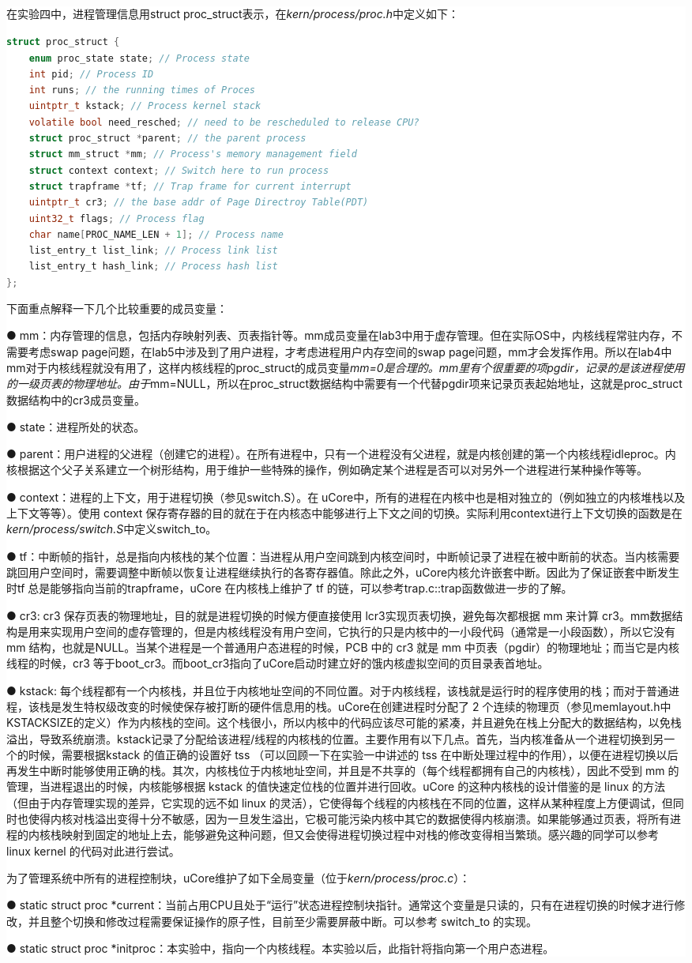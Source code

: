 在实验四中，进程管理信息用struct proc_struct表示，在*kern/process/proc.h*中定义如下：

```c
struct proc_struct {
    enum proc_state state; // Process state
    int pid; // Process ID
    int runs; // the running times of Proces
    uintptr_t kstack; // Process kernel stack
    volatile bool need_resched; // need to be rescheduled to release CPU?
    struct proc_struct *parent; // the parent process
    struct mm_struct *mm; // Process's memory management field
    struct context context; // Switch here to run process
    struct trapframe *tf; // Trap frame for current interrupt
    uintptr_t cr3; // the base addr of Page Directroy Table(PDT)
    uint32_t flags; // Process flag
    char name[PROC_NAME_LEN + 1]; // Process name
    list_entry_t list_link; // Process link list
    list_entry_t hash_link; // Process hash list
};
```

下面重点解释一下几个比较重要的成员变量：

● mm：内存管理的信息，包括内存映射列表、页表指针等。mm成员变量在lab3中用于虚存管理。但在实际OS中，内核线程常驻内存，不需要考虑swap page问题，在lab5中涉及到了用户进程，才考虑进程用户内存空间的swap page问题，mm才会发挥作用。所以在lab4中mm对于内核线程就没有用了，这样内核线程的proc_struct的成员变量*mm=0是合理的。mm里有个很重要的项pgdir，记录的是该进程使用的一级页表的物理地址。由于*mm=NULL，所以在proc_struct数据结构中需要有一个代替pgdir项来记录页表起始地址，这就是proc_struct数据结构中的cr3成员变量。

● state：进程所处的状态。

● parent：用户进程的父进程（创建它的进程）。在所有进程中，只有一个进程没有父进程，就是内核创建的第一个内核线程idleproc。内核根据这个父子关系建立一个树形结构，用于维护一些特殊的操作，例如确定某个进程是否可以对另外一个进程进行某种操作等等。

● context：进程的上下文，用于进程切换（参见switch.S）。在 uCore中，所有的进程在内核中也是相对独立的（例如独立的内核堆栈以及上下文等等）。使用 context 保存寄存器的目的就在于在内核态中能够进行上下文之间的切换。实际利用context进行上下文切换的函数是在*kern/process/switch.S*中定义switch_to。

● tf：中断帧的指针，总是指向内核栈的某个位置：当进程从用户空间跳到内核空间时，中断帧记录了进程在被中断前的状态。当内核需要跳回用户空间时，需要调整中断帧以恢复让进程继续执行的各寄存器值。除此之外，uCore内核允许嵌套中断。因此为了保证嵌套中断发生时tf 总是能够指向当前的trapframe，uCore 在内核栈上维护了 tf 的链，可以参考trap.c::trap函数做进一步的了解。

● cr3: cr3 保存页表的物理地址，目的就是进程切换的时候方便直接使用 lcr3实现页表切换，避免每次都根据 mm 来计算 cr3。mm数据结构是用来实现用户空间的虚存管理的，但是内核线程没有用户空间，它执行的只是内核中的一小段代码（通常是一小段函数），所以它没有mm 结构，也就是NULL。当某个进程是一个普通用户态进程的时候，PCB 中的 cr3 就是 mm 中页表（pgdir）的物理地址；而当它是内核线程的时候，cr3 等于boot_cr3。而boot_cr3指向了uCore启动时建立好的饿内核虚拟空间的页目录表首地址。

● kstack: 每个线程都有一个内核栈，并且位于内核地址空间的不同位置。对于内核线程，该栈就是运行时的程序使用的栈；而对于普通进程，该栈是发生特权级改变的时候使保存被打断的硬件信息用的栈。uCore在创建进程时分配了 2 个连续的物理页（参见memlayout.h中KSTACKSIZE的定义）作为内核栈的空间。这个栈很小，所以内核中的代码应该尽可能的紧凑，并且避免在栈上分配大的数据结构，以免栈溢出，导致系统崩溃。kstack记录了分配给该进程/线程的内核栈的位置。主要作用有以下几点。首先，当内核准备从一个进程切换到另一个的时候，需要根据kstack 的值正确的设置好 tss （可以回顾一下在实验一中讲述的 tss 在中断处理过程中的作用），以便在进程切换以后再发生中断时能够使用正确的栈。其次，内核栈位于内核地址空间，并且是不共享的（每个线程都拥有自己的内核栈），因此不受到 mm 的管理，当进程退出的时候，内核能够根据 kstack 的值快速定位栈的位置并进行回收。uCore 的这种内核栈的设计借鉴的是 linux 的方法（但由于内存管理实现的差异，它实现的远不如 linux 的灵活），它使得每个线程的内核栈在不同的位置，这样从某种程度上方便调试，但同时也使得内核对栈溢出变得十分不敏感，因为一旦发生溢出，它极可能污染内核中其它的数据使得内核崩溃。如果能够通过页表，将所有进程的内核栈映射到固定的地址上去，能够避免这种问题，但又会使得进程切换过程中对栈的修改变得相当繁琐。感兴趣的同学可以参考 linux kernel 的代码对此进行尝试。

为了管理系统中所有的进程控制块，uCore维护了如下全局变量（位于*kern/process/proc.c*）：

● static struct proc *current：当前占用CPU且处于“运行”状态进程控制块指针。通常这个变量是只读的，只有在进程切换的时候才进行修改，并且整个切换和修改过程需要保证操作的原子性，目前至少需要屏蔽中断。可以参考 switch_to 的实现。

● static struct proc *initproc：本实验中，指向一个内核线程。本实验以后，此指针将指向第一个用户态进程。
